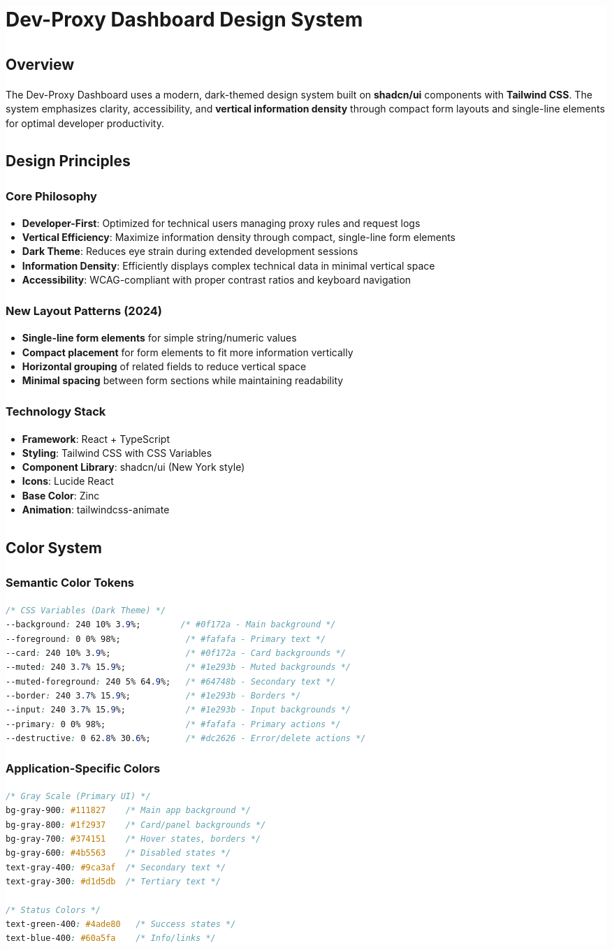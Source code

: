 # Dev-Proxy Dashboard Design System

## Overview

The Dev-Proxy Dashboard uses a modern, dark-themed design system built on **shadcn/ui** components with **Tailwind CSS**. The system emphasizes clarity, accessibility, and **vertical information density** through compact form layouts and single-line elements for optimal developer productivity.

## Design Principles

### Core Philosophy
- **Developer-First**: Optimized for technical users managing proxy rules and request logs
- **Vertical Efficiency**: Maximize information density through compact, single-line form elements
- **Dark Theme**: Reduces eye strain during extended development sessions
- **Information Density**: Efficiently displays complex technical data in minimal vertical space
- **Accessibility**: WCAG-compliant with proper contrast ratios and keyboard navigation

### New Layout Patterns (2024)
- **Single-line form elements** for simple string/numeric values
- **Compact placement** for form elements to fit more information vertically
- **Horizontal grouping** of related fields to reduce vertical space
- **Minimal spacing** between form sections while maintaining readability

### Technology Stack
- **Framework**: React + TypeScript
- **Styling**: Tailwind CSS with CSS Variables
- **Component Library**: shadcn/ui (New York style)
- **Icons**: Lucide React
- **Base Color**: Zinc
- **Animation**: tailwindcss-animate

## Color System

### Semantic Color Tokens
```css
/* CSS Variables (Dark Theme) */
--background: 240 10% 3.9%;        /* #0f172a - Main background */
--foreground: 0 0% 98%;             /* #fafafa - Primary text */
--card: 240 10% 3.9%;               /* #0f172a - Card backgrounds */
--muted: 240 3.7% 15.9%;            /* #1e293b - Muted backgrounds */
--muted-foreground: 240 5% 64.9%;   /* #64748b - Secondary text */
--border: 240 3.7% 15.9%;           /* #1e293b - Borders */
--input: 240 3.7% 15.9%;            /* #1e293b - Input backgrounds */
--primary: 0 0% 98%;                /* #fafafa - Primary actions */
--destructive: 0 62.8% 30.6%;       /* #dc2626 - Error/delete actions */
```

### Application-Specific Colors
```css
/* Gray Scale (Primary UI) */
bg-gray-900: #111827    /* Main app background */
bg-gray-800: #1f2937    /* Card/panel backgrounds */
bg-gray-700: #374151    /* Hover states, borders */
bg-gray-600: #4b5563    /* Disabled states */
text-gray-400: #9ca3af  /* Secondary text */
text-gray-300: #d1d5db  /* Tertiary text */

/* Status Colors */
text-green-400: #4ade80   /* Success states */
text-blue-400: #60a5fa    /* Info/links */
```